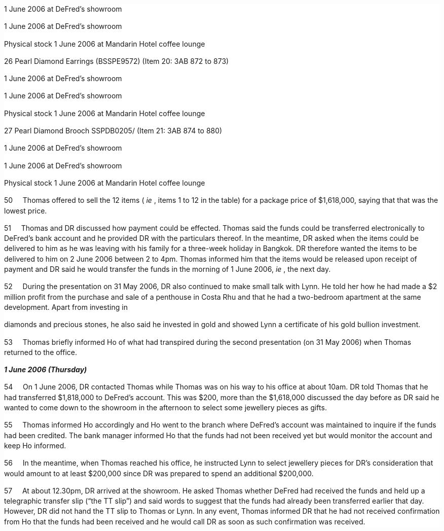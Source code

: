  1 June 2006 at DeFred’s showroom 

 1 June 2006 at DeFred’s showroom 

 Physical stock 1 June 2006 at Mandarin Hotel coffee lounge 

 26 Pearl Diamond Earrings (BSSPE9572) (Item 20: 3AB 872 to 873) 

 1 June 2006 at DeFred’s showroom 

 1 June 2006 at DeFred’s showroom 

 Physical stock 1 June 2006 at Mandarin Hotel coffee lounge 

 27 Pearl Diamond Brooch SSPDB0205/ (Item 21: 3AB 874 to 880) 

 1 June 2006 at DeFred’s showroom 

 1 June 2006 at DeFred’s showroom 

 Physical stock 1 June 2006 at Mandarin Hotel coffee lounge 

50     Thomas offered to sell the 12 items ( _ie_ , items 1 to 12 in the table) for a package price of $1,618,000, saying that that was the lowest price. 

51     Thomas and DR discussed how payment could be effected. Thomas said the funds could be transferred electronically to DeFred’s bank account and he provided DR with the particulars thereof. In the meantime, DR asked when the items could be delivered to him as he was leaving with his family for a three-week holiday in Bangkok. DR therefore wanted the items to be delivered to him on 2 June 2006 between 2 to 4pm. Thomas informed him that the items would be released upon receipt of payment and DR said he would transfer the funds in the morning of 1 June 2006, _ie_ , the next day. 

52     During the presentation on 31 May 2006, DR also continued to make small talk with Lynn. He told her how he had made a $2 million profit from the purchase and sale of a penthouse in Costa Rhu and that he had a two-bedroom apartment at the same development. Apart from investing in 


diamonds and precious stones, he also said he invested in gold and showed Lynn a certificate of his gold bullion investment. 

53     Thomas briefly informed Ho of what had transpired during the second presentation (on 31 May 2006) when Thomas returned to the office. 

**_1 June 2006 (Thursday)_** 

54     On 1 June 2006, DR contacted Thomas while Thomas was on his way to his office at about 10am. DR told Thomas that he had transferred $1,818,000 to DeFred’s account. This was $200, more than the $1,618,000 discussed the day before as DR said he wanted to come down to the showroom in the afternoon to select some jewellery pieces as gifts. 

55     Thomas informed Ho accordingly and Ho went to the branch where DeFred’s account was maintained to inquire if the funds had been credited. The bank manager informed Ho that the funds had not been received yet but would monitor the account and keep Ho informed. 

56     In the meantime, when Thomas reached his office, he instructed Lynn to select jewellery pieces for DR’s consideration that would amount to at least $200,000 since DR was prepared to spend an additional $200,000. 

57     At about 12.30pm, DR arrived at the showroom. He asked Thomas whether DeFred had received the funds and held up a telegraphic transfer slip (“the TT slip”) and said words to suggest that the funds had already been transferred earlier that day. However, DR did not hand the TT slip to Thomas or Lynn. In any event, Thomas informed DR that he had not received confirmation from Ho that the funds had been received and he would call DR as soon as such confirmation was received. 
